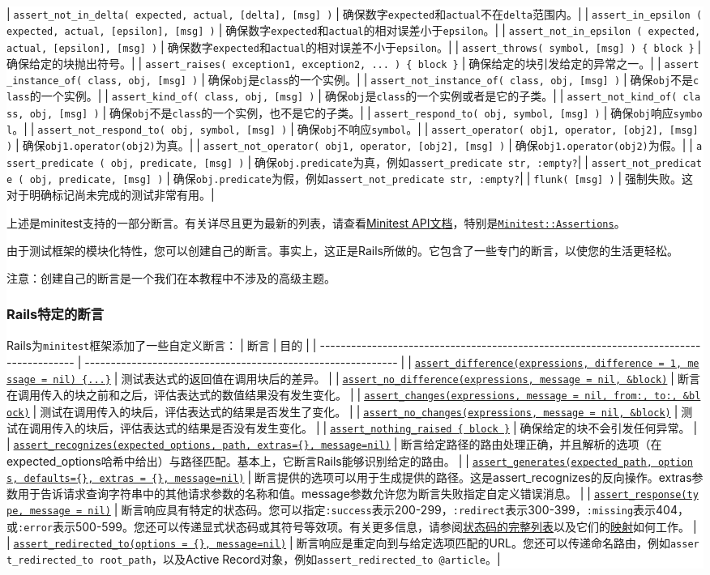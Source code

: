 | `assert_not_in_delta( expected, actual, [delta], [msg] )`        | 确保数字`expected`和`actual`不在`delta`范围内。|
| `assert_in_epsilon ( expected, actual, [epsilon], [msg] )`       | 确保数字`expected`和`actual`的相对误差小于`epsilon`。|
| `assert_not_in_epsilon ( expected, actual, [epsilon], [msg] )`   | 确保数字`expected`和`actual`的相对误差不小于`epsilon`。|
| `assert_throws( symbol, [msg] ) { block }`                       | 确保给定的块抛出符号。|
| `assert_raises( exception1, exception2, ... ) { block }`         | 确保给定的块引发给定的异常之一。|
| `assert_instance_of( class, obj, [msg] )`                        | 确保`obj`是`class`的一个实例。|
| `assert_not_instance_of( class, obj, [msg] )`                    | 确保`obj`不是`class`的一个实例。|
| `assert_kind_of( class, obj, [msg] )`                            | 确保`obj`是`class`的一个实例或者是它的子类。|
| `assert_not_kind_of( class, obj, [msg] )`                        | 确保`obj`不是`class`的一个实例，也不是它的子类。|
| `assert_respond_to( obj, symbol, [msg] )`                        | 确保`obj`响应`symbol`。|
| `assert_not_respond_to( obj, symbol, [msg] )`                    | 确保`obj`不响应`symbol`。|
| `assert_operator( obj1, operator, [obj2], [msg] )`               | 确保`obj1.operator(obj2)`为真。|
| `assert_not_operator( obj1, operator, [obj2], [msg] )`           | 确保`obj1.operator(obj2)`为假。|
| `assert_predicate ( obj, predicate, [msg] )`                     | 确保`obj.predicate`为真，例如`assert_predicate str, :empty?`|
| `assert_not_predicate ( obj, predicate, [msg] )`                 | 确保`obj.predicate`为假，例如`assert_not_predicate str, :empty?`|
| `flunk( [msg] )`                                                 | 强制失败。这对于明确标记尚未完成的测试非常有用。|

上述是minitest支持的一部分断言。有关详尽且更为最新的列表，请查看[Minitest API文档](http://docs.seattlerb.org/minitest/)，特别是[`Minitest::Assertions`](http://docs.seattlerb.org/minitest/Minitest/Assertions.html)。

由于测试框架的模块化特性，您可以创建自己的断言。事实上，这正是Rails所做的。它包含了一些专门的断言，以使您的生活更轻松。

注意：创建自己的断言是一个我们在本教程中不涉及的高级主题。

### Rails特定的断言

Rails为`minitest`框架添加了一些自定义断言：
| 断言                                                                                   | 目的                                                         |
| -------------------------------------------------------------------------------------- | ------------------------------------------------------------ |
| [`assert_difference(expressions, difference = 1, message = nil) {...}`](https://api.rubyonrails.org/classes/ActiveSupport/Testing/Assertions.html#method-i-assert_difference) | 测试表达式的返回值在调用块后的差异。                                          |
| [`assert_no_difference(expressions, message = nil, &block)`](https://api.rubyonrails.org/classes/ActiveSupport/Testing/Assertions.html#method-i-assert_no_difference) | 断言在调用传入的块之前和之后，评估表达式的数值结果没有发生变化。 |
| [`assert_changes(expressions, message = nil, from:, to:, &block)`](https://api.rubyonrails.org/classes/ActiveSupport/Testing/Assertions.html#method-i-assert_changes) | 测试在调用传入的块后，评估表达式的结果是否发生了变化。                 |
| [`assert_no_changes(expressions, message = nil, &block)`](https://api.rubyonrails.org/classes/ActiveSupport/Testing/Assertions.html#method-i-assert_no_changes) | 测试在调用传入的块后，评估表达式的结果是否没有发生变化。                 |
| [`assert_nothing_raised { block }`](https://api.rubyonrails.org/classes/ActiveSupport/Testing/Assertions.html#method-i-assert_nothing_raised) | 确保给定的块不会引发任何异常。                                   |
| [`assert_recognizes(expected_options, path, extras={}, message=nil)`](https://api.rubyonrails.org/classes/ActionDispatch/Assertions/RoutingAssertions.html#method-i-assert_recognizes) | 断言给定路径的路由处理正确，并且解析的选项（在expected_options哈希中给出）与路径匹配。基本上，它断言Rails能够识别给定的路由。 |
| [`assert_generates(expected_path, options, defaults={}, extras = {}, message=nil)`](https://api.rubyonrails.org/classes/ActionDispatch/Assertions/RoutingAssertions.html#method-i-assert_generates) | 断言提供的选项可以用于生成提供的路径。这是assert_recognizes的反向操作。extras参数用于告诉请求查询字符串中的其他请求参数的名称和值。message参数允许您为断言失败指定自定义错误消息。 |
| [`assert_response(type, message = nil)`](https://api.rubyonrails.org/classes/ActionDispatch/Assertions/ResponseAssertions.html#method-i-assert_response) | 断言响应具有特定的状态码。您可以指定`:success`表示200-299，`:redirect`表示300-399，`:missing`表示404，或`:error`表示500-599。您还可以传递显式状态码或其符号等效项。有关更多信息，请参阅[状态码的完整列表](https://rubydoc.info/gems/rack/Rack/Utils#HTTP_STATUS_CODES-constant)以及它们的[映射](https://rubydoc.info/gems/rack/Rack/Utils#SYMBOL_TO_STATUS_CODE-constant)如何工作。 |
| [`assert_redirected_to(options = {}, message=nil)`](https://api.rubyonrails.org/classes/ActionDispatch/Assertions/ResponseAssertions.html#method-i-assert_redirected_to) | 断言响应是重定向到与给定选项匹配的URL。您还可以传递命名路由，例如`assert_redirected_to root_path`，以及Active Record对象，例如`assert_redirected_to @article`。|


[`config.active_support.test_order`]: configuring.html#config-active-support-test-order
[image/png]: https://developer.mozilla.org/en-US/docs/Web/HTTP/Basics_of_HTTP/MIME_types#image_types
[travel_to]: https://api.rubyonrails.org/classes/ActiveSupport/Testing/TimeHelpers.html#method-i-travel_to
[time_helpers_api]: https://api.rubyonrails.org/classes/ActiveSupport/Testing/TimeHelpers.html